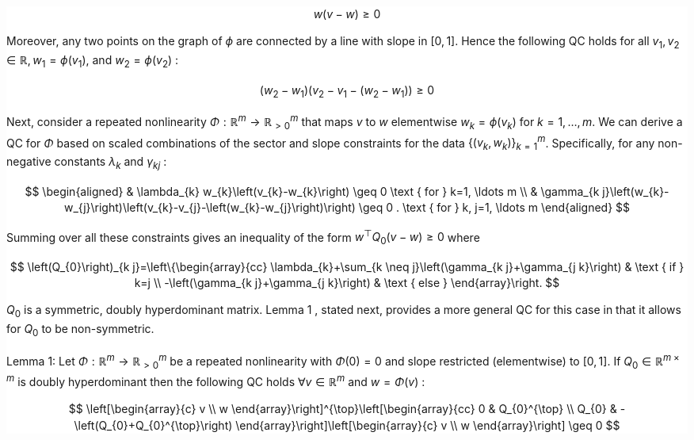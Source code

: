 $$
w(v-w) \geq 0
$$

Moreover, any two points on the graph of $\phi$ are connected by a line with slope in $[0,1]$. Hence the following QC holds for all $v_{1}, v_{2} \in \mathbb{R}, w_{1}=\phi\left(v_{1}\right)$, and $w_{2}=\phi\left(v_{2}\right)$ :

$$
\left(w_{2}-w_{1}\right)\left(v_{2}-v_{1}-\left(w_{2}-w_{1}\right)\right) \geq 0
$$

Next, consider a repeated nonlinearity $\Phi: \mathbb{R}^{m} \rightarrow \mathbb{R}_{>0}^{m}$ that maps $v$ to $w$ elementwise $w_{k}=\phi\left(v_{k}\right)$ for $k=1, \ldots, m$. We can derive a QC for $\Phi$ based on scaled combinations of the sector and slope constraints for the data $\left\{\left(v_{k}, w_{k}\right)\right\}_{k=1}^{m}$. Specifically, for any non-negative constants $\lambda_{k}$ and $\gamma_{k j}$ :

$$
\begin{aligned}
& \lambda_{k} w_{k}\left(v_{k}-w_{k}\right) \geq 0 \text { for } k=1, \ldots m \\
& \gamma_{k j}\left(w_{k}-w_{j}\right)\left(v_{k}-v_{j}-\left(w_{k}-w_{j}\right)\right) \geq 0 . \text { for } k, j=1, \ldots m
\end{aligned}
$$

Summing over all these constraints gives an inequality of the form $w^{\top} Q_{0}(v-w) \geq 0$ where

$$
\left(Q_{0}\right)_{k j}=\left\{\begin{array}{cc}
\lambda_{k}+\sum_{k \neq j}\left(\gamma_{k j}+\gamma_{j k}\right) & \text { if } k=j \\
-\left(\gamma_{k j}+\gamma_{j k}\right) & \text { else }
\end{array}\right.
$$

$Q_{0}$ is a symmetric, doubly hyperdominant matrix. Lemma 1 , stated next, provides a more general $\mathrm{QC}$ for this case in that it allows for $Q_{0}$ to be non-symmetric.

Lemma 1: Let $\Phi: \mathbb{R}^{m} \rightarrow \mathbb{R}_{>0}^{m}$ be a repeated nonlinearity with $\Phi(0)=0$ and slope restricted (elementwise) to $[0,1]$. If $Q_{0} \in \mathbb{R}^{m \times m}$ is doubly hyperdominant then the following QC holds $\forall v \in \mathbb{R}^{m}$ and $w=\Phi(v)$ :

$$
\left[\begin{array}{c}
v \\
w
\end{array}\right]^{\top}\left[\begin{array}{cc}
0 & Q_{0}^{\top} \\
Q_{0} & -\left(Q_{0}+Q_{0}^{\top}\right)
\end{array}\right]\left[\begin{array}{c}
v \\
w
\end{array}\right] \geq 0
$$


[^0]:    ${ }^{1}$ Theorem 1 in [3] is stated for repeated monotone nonlinearities. A similar fact holds for nonlinearities with slope restricted to $[0,1]$ by a transformation of the input-output data.
[^1]:    ${ }^{2}$ The results depend on the number of terms included in the Zames-Falb finite impulse response filter. This is the best (largest) reported value.
